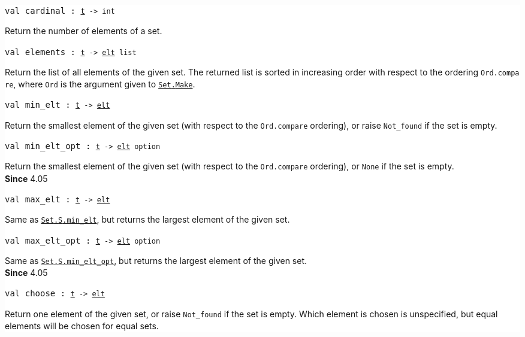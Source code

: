 <pre><span id="VALcardinal"><span class="keyword">val</span> cardinal</span> : <code class="type"><a href="Set.S.html#TYPEt">t</a> -&gt; int</code></pre><div class="info ">
Return the number of elements of a set.<br>
</div>

<pre><span id="VALelements"><span class="keyword">val</span> elements</span> : <code class="type"><a href="Set.S.html#TYPEt">t</a> -&gt; <a href="Set.S.html#TYPEelt">elt</a> list</code></pre><div class="info ">
Return the list of all elements of the given set.
       The returned list is sorted in increasing order with respect
       to the ordering <code class="code"><span class="constructor">Ord</span>.compare</code>, where <code class="code"><span class="constructor">Ord</span></code> is the argument
       given to <a href="Set.Make.html"><code class="code"><span class="constructor">Set</span>.<span class="constructor">Make</span></code></a>.<br>
</div>

<pre><span id="VALmin_elt"><span class="keyword">val</span> min_elt</span> : <code class="type"><a href="Set.S.html#TYPEt">t</a> -&gt; <a href="Set.S.html#TYPEelt">elt</a></code></pre><div class="info ">
Return the smallest element of the given set
       (with respect to the <code class="code"><span class="constructor">Ord</span>.compare</code> ordering), or raise
       <code class="code"><span class="constructor">Not_found</span></code> if the set is empty.<br>
</div>

<pre><span id="VALmin_elt_opt"><span class="keyword">val</span> min_elt_opt</span> : <code class="type"><a href="Set.S.html#TYPEt">t</a> -&gt; <a href="Set.S.html#TYPEelt">elt</a> option</code></pre><div class="info ">
Return the smallest element of the given set
       (with respect to the <code class="code"><span class="constructor">Ord</span>.compare</code> ordering), or <code class="code"><span class="constructor">None</span></code>
       if the set is empty.<br>
<b>Since</b> 4.05<br>
</div>

<pre><span id="VALmax_elt"><span class="keyword">val</span> max_elt</span> : <code class="type"><a href="Set.S.html#TYPEt">t</a> -&gt; <a href="Set.S.html#TYPEelt">elt</a></code></pre><div class="info ">
Same as <a href="Set.S.html#VALmin_elt"><code class="code"><span class="constructor">Set</span>.<span class="constructor">S</span>.min_elt</code></a>, but returns the largest element of the
       given set.<br>
</div>

<pre><span id="VALmax_elt_opt"><span class="keyword">val</span> max_elt_opt</span> : <code class="type"><a href="Set.S.html#TYPEt">t</a> -&gt; <a href="Set.S.html#TYPEelt">elt</a> option</code></pre><div class="info ">
Same as <a href="Set.S.html#VALmin_elt_opt"><code class="code"><span class="constructor">Set</span>.<span class="constructor">S</span>.min_elt_opt</code></a>, but returns the largest element of the
        given set.<br>
<b>Since</b> 4.05<br>
</div>

<pre><span id="VALchoose"><span class="keyword">val</span> choose</span> : <code class="type"><a href="Set.S.html#TYPEt">t</a> -&gt; <a href="Set.S.html#TYPEelt">elt</a></code></pre><div class="info ">
Return one element of the given set, or raise <code class="code"><span class="constructor">Not_found</span></code> if
       the set is empty. Which element is chosen is unspecified,
       but equal elements will be chosen for equal sets.<br>
</div>
